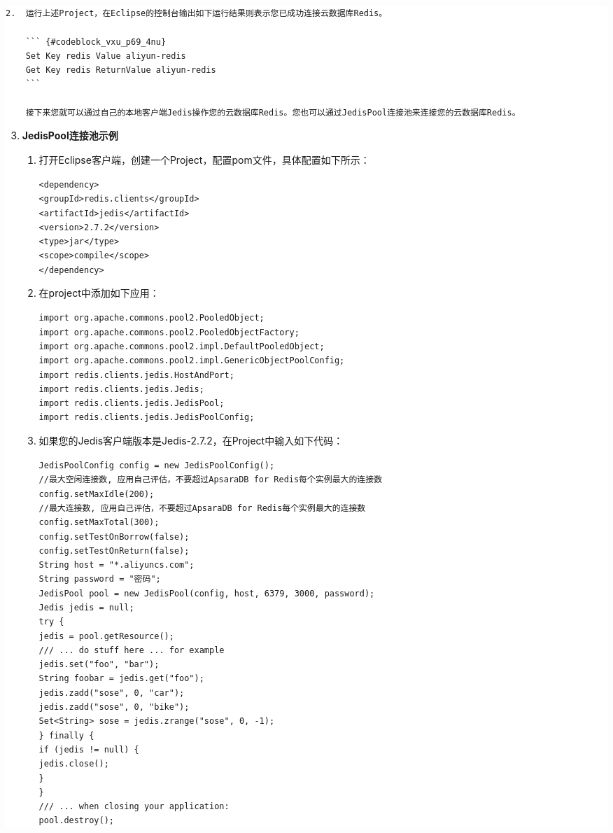     2.  运行上述Project，在Eclipse的控制台输出如下运行结果则表示您已成功连接云数据库Redis。

        ``` {#codeblock_vxu_p69_4nu}
        Set Key redis Value aliyun-redis
        Get Key redis ReturnValue aliyun-redis
        ```

        接下来您就可以通过自己的本地客户端Jedis操作您的云数据库Redis。您也可以通过JedisPool连接池来连接您的云数据库Redis。

3.  **JedisPool连接池示例**

    1.  打开Eclipse客户端，创建一个Project，配置pom文件，具体配置如下所示：

        ``` {#codeblock_q2p_ecr_p0q}
        <dependency>
        <groupId>redis.clients</groupId>
        <artifactId>jedis</artifactId>
        <version>2.7.2</version>
        <type>jar</type>
        <scope>compile</scope>
        </dependency>
        ```

    2.  在project中添加如下应用：

        ``` {#codeblock_p9e_9je_l24}
        import org.apache.commons.pool2.PooledObject;
        import org.apache.commons.pool2.PooledObjectFactory;
        import org.apache.commons.pool2.impl.DefaultPooledObject;
        import org.apache.commons.pool2.impl.GenericObjectPoolConfig;
        import redis.clients.jedis.HostAndPort;
        import redis.clients.jedis.Jedis;
        import redis.clients.jedis.JedisPool;
        import redis.clients.jedis.JedisPoolConfig;
        ```

    3.  如果您的Jedis客户端版本是Jedis-2.7.2，在Project中输入如下代码：

        ``` {#codeblock_fwl_ras_zis}
        JedisPoolConfig config = new JedisPoolConfig();
        //最大空闲连接数, 应用自己评估，不要超过ApsaraDB for Redis每个实例最大的连接数
        config.setMaxIdle(200);
        //最大连接数, 应用自己评估，不要超过ApsaraDB for Redis每个实例最大的连接数
        config.setMaxTotal(300);
        config.setTestOnBorrow(false);
        config.setTestOnReturn(false);
        String host = "*.aliyuncs.com";
        String password = "密码";
        JedisPool pool = new JedisPool(config, host, 6379, 3000, password);
        Jedis jedis = null;
        try {
        jedis = pool.getResource();
        /// ... do stuff here ... for example
        jedis.set("foo", "bar");
        String foobar = jedis.get("foo");
        jedis.zadd("sose", 0, "car");
        jedis.zadd("sose", 0, "bike");
        Set<String> sose = jedis.zrange("sose", 0, -1);
        } finally {
        if (jedis != null) {
        jedis.close();
        }
        }
        /// ... when closing your application:
        pool.destroy();
        ```
